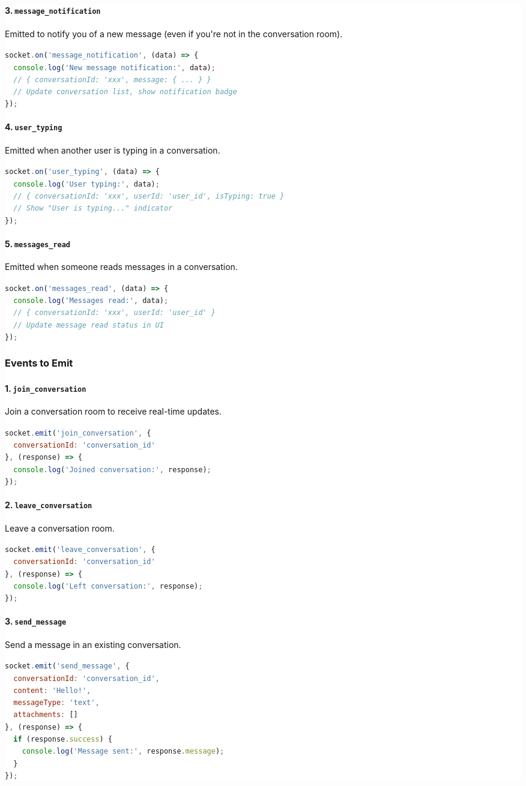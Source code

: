 #### 3. `message_notification`
Emitted to notify you of a new message (even if you're not in the conversation room).
```javascript
socket.on('message_notification', (data) => {
  console.log('New message notification:', data);
  // { conversationId: 'xxx', message: { ... } }
  // Update conversation list, show notification badge
});
```

#### 4. `user_typing`
Emitted when another user is typing in a conversation.
```javascript
socket.on('user_typing', (data) => {
  console.log('User typing:', data);
  // { conversationId: 'xxx', userId: 'user_id', isTyping: true }
  // Show "User is typing..." indicator
});
```

#### 5. `messages_read`
Emitted when someone reads messages in a conversation.
```javascript
socket.on('messages_read', (data) => {
  console.log('Messages read:', data);
  // { conversationId: 'xxx', userId: 'user_id' }
  // Update message read status in UI
});
```

### Events to Emit

#### 1. `join_conversation`
Join a conversation room to receive real-time updates.
```javascript
socket.emit('join_conversation', {
  conversationId: 'conversation_id'
}, (response) => {
  console.log('Joined conversation:', response);
});
```

#### 2. `leave_conversation`
Leave a conversation room.
```javascript
socket.emit('leave_conversation', {
  conversationId: 'conversation_id'
}, (response) => {
  console.log('Left conversation:', response);
});
```

#### 3. `send_message`
Send a message in an existing conversation.
```javascript
socket.emit('send_message', {
  conversationId: 'conversation_id',
  content: 'Hello!',
  messageType: 'text',
  attachments: []
}, (response) => {
  if (response.success) {
    console.log('Message sent:', response.message);
  }
});
```